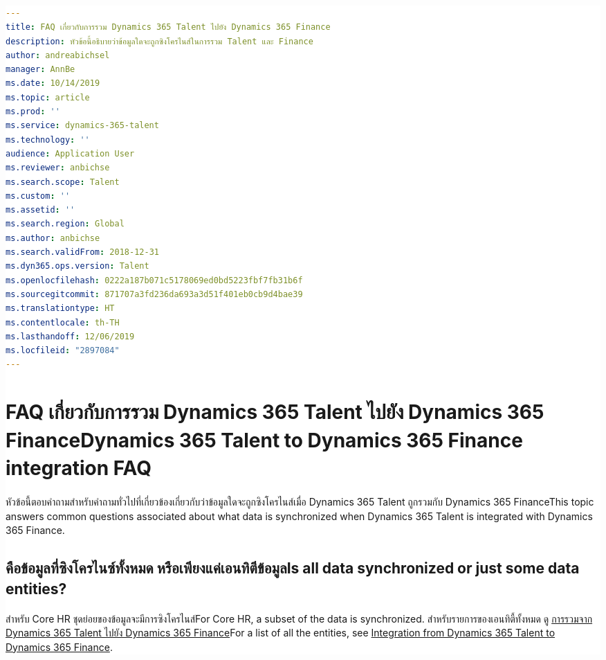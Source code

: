 ```yaml
---
title: FAQ เกี่ยวกับการรวม Dynamics 365 Talent ไปยัง Dynamics 365 Finance
description: หัวข้อนี้อธิบายว่าข้อมูลใดจะถูกซิงโครไนส์ในการรวม Talent และ Finance
author: andreabichsel
manager: AnnBe
ms.date: 10/14/2019
ms.topic: article
ms.prod: ''
ms.service: dynamics-365-talent
ms.technology: ''
audience: Application User
ms.reviewer: anbichse
ms.search.scope: Talent
ms.custom: ''
ms.assetid: ''
ms.search.region: Global
ms.author: anbichse
ms.search.validFrom: 2018-12-31
ms.dyn365.ops.version: Talent
ms.openlocfilehash: 0222a187b071c5178069ed0bd5223fbf7fb31b6f
ms.sourcegitcommit: 871707a3fd236da693a3d51f401eb0cb9d4bae39
ms.translationtype: HT
ms.contentlocale: th-TH
ms.lasthandoff: 12/06/2019
ms.locfileid: "2897084"
---
```

# <a name="dynamics-365-talent-to-dynamics-365-finance-integration-faq"></a><span data-ttu-id="189ad-103">FAQ เกี่ยวกับการรวม Dynamics 365 Talent ไปยัง Dynamics 365 Finance</span><span class="sxs-lookup"><span data-stu-id="189ad-103">Dynamics 365 Talent to Dynamics 365 Finance integration FAQ</span></span>

<span data-ttu-id="189ad-104">หัวข้อนี้ตอบคำถามสำหรับคำถามทั่วไปที่เกี่ยวข้องเกี่ยวกับว่าข้อมูลใดจะถูกซิงโครไนส์เมื่อ Dynamics 365 Talent ถูกรวมกับ Dynamics 365 Finance</span><span class="sxs-lookup"><span data-stu-id="189ad-104">This topic answers common questions associated about what data is synchronized when Dynamics 365 Talent is integrated with Dynamics 365 Finance.</span></span>

## <a name="is-all-data-synchronized-or-just-some-data-entities"></a><span data-ttu-id="189ad-105">คือข้อมูลที่ซิงโครไนซ์ทั้งหมด หรือเพียงแค่เอนทิตีข้อมูล</span><span class="sxs-lookup"><span data-stu-id="189ad-105">Is all data synchronized or just some data entities?</span></span>

<span data-ttu-id="189ad-106">สำหรับ Core HR ชุดย่อยของข้อมูลจะมีการซิงโครไนส์</span><span class="sxs-lookup"><span data-stu-id="189ad-106">For Core HR, a subset of the data is synchronized.</span></span> <span data-ttu-id="189ad-107">สำหรับรายการของเอนทิตี้ทั้งหมด ดู [การรวมจาก Dynamics 365 Talent ไปยัง Dynamics 365 Finance](talent-financeandoperations-integration.md)</span><span class="sxs-lookup"><span data-stu-id="189ad-107">For a list of all the entities, see [Integration from Dynamics 365 Talent to Dynamics 365 Finance](talent-financeandoperations-integration.md).</span></span>
